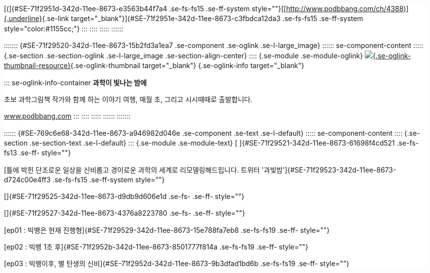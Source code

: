 [(]{#SE-71f2951d-342d-11ee-8673-e3563b44f7a4 .se-fs-fs15 .se-ff-system
style=""}[[[http://www.podbbang.com/ch/4388)]{.underline}](http://www.podbbang.com/ch/4388%29){.se-link
target="_blank"}]{#SE-71f2951e-342d-11ee-8673-c3fbdca12da3 .se-fs-fs15
.se-ff-system style="color:#1155cc;"}
:::
::::
:::::
::::::

::::::: {#SE-71f29520-342d-11ee-8673-15b2fd3a1ea7 .se-component .se-oglink .se-l-large_image}
:::::: se-component-content
::::: {.se-section .se-section-oglink .se-l-large_image .se-section-align-center}
:::: {.se-module .se-module-oglink}
[![](https://dthumb-phinf.pstatic.net/?src=%22http%3A%2F%2Ffile.ssenhosting.com%2Fdata1%2Fnequs%2Fnequs-science20150407.jpg%22&type=ff500_300){.se-oglink-thumbnail-resource}](http://www.podbbang.com/ch/4388){.se-oglink-thumbnail
target="_blank"} [](http://www.podbbang.com/ch/4388){.se-oglink-info
target="_blank"}

::: se-oglink-info-container
**과학이 빛나는 밤에**

초보 과학그림책 작가와 함께 하는 이야기 여행, 매월 초, 그리고 시시때때로
출발합니다.

www.podbbang.com
:::
::::
:::::
::::::
:::::::

:::::: {#SE-769c6e68-342d-11ee-8673-a946982d046e .se-component .se-text .se-l-default}
::::: se-component-content
:::: {.se-section .se-section-text .se-l-default}
::: {.se-module .se-module-text}
[ ]{#SE-71f29521-342d-11ee-8673-61698f4cd521 .se-fs-fs13 .se-ff-
style=""}

[틀에 박힌 단조로운 일상을 신비롭고 경이로운 과학의 세계로
리모델링해드립니다. 트위터
\'과빛밤\']{#SE-71f29523-342d-11ee-8673-d724c00e4ff3 .se-fs-fs15
.se-ff-system style=""}

[​]{#SE-71f29525-342d-11ee-8673-d9db9d606e1d .se-fs- .se-ff- style=""}

[​]{#SE-71f29527-342d-11ee-8673-4376a8223780 .se-fs- .se-ff- style=""}

[ep01 : 빅뱅은 현재 진행형]{#SE-71f29529-342d-11ee-8673-15e788fa7eb8
.se-fs-fs19 .se-ff- style=""}

[ep02 : 빅뱅 1초 후]{#SE-71f2952b-342d-11ee-8673-8501777f814a
.se-fs-fs19 .se-ff- style=""}

[ep03 : 빅뱅이후, 별 탄생의
신비]{#SE-71f2952d-342d-11ee-8673-9b3dfad1bd6b .se-fs-fs19 .se-ff-
style=""}
